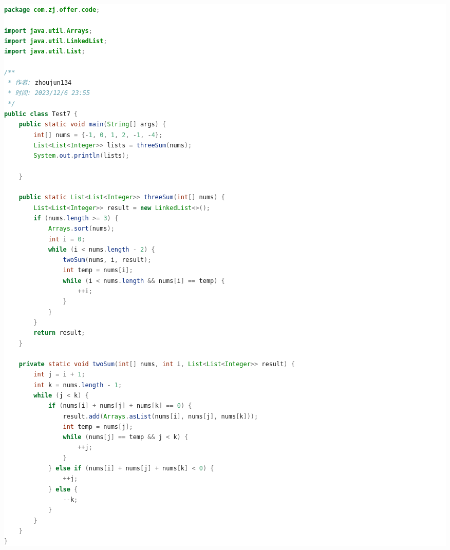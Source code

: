 ```java
package com.zj.offer.code;

import java.util.Arrays;
import java.util.LinkedList;
import java.util.List;

/**
 * 作者: zhoujun134
 * 时间: 2023/12/6 23:55
 */
public class Test7 {
    public static void main(String[] args) {
        int[] nums = {-1, 0, 1, 2, -1, -4};
        List<List<Integer>> lists = threeSum(nums);
        System.out.println(lists);

    }

    public static List<List<Integer>> threeSum(int[] nums) {
        List<List<Integer>> result = new LinkedList<>();
        if (nums.length >= 3) {
            Arrays.sort(nums);
            int i = 0;
            while (i < nums.length - 2) {
                twoSum(nums, i, result);
                int temp = nums[i];
                while (i < nums.length && nums[i] == temp) {
                    ++i;
                }
            }
        }
        return result;
    }

    private static void twoSum(int[] nums, int i, List<List<Integer>> result) {
        int j = i + 1;
        int k = nums.length - 1;
        while (j < k) {
            if (nums[i] + nums[j] + nums[k] == 0) {
                result.add(Arrays.asList(nums[i], nums[j], nums[k]));
                int temp = nums[j];
                while (nums[j] == temp && j < k) {
                    ++j;
                }
            } else if (nums[i] + nums[j] + nums[k] < 0) {
                ++j;
            } else {
                --k;
            }
        }
    }
}

```
